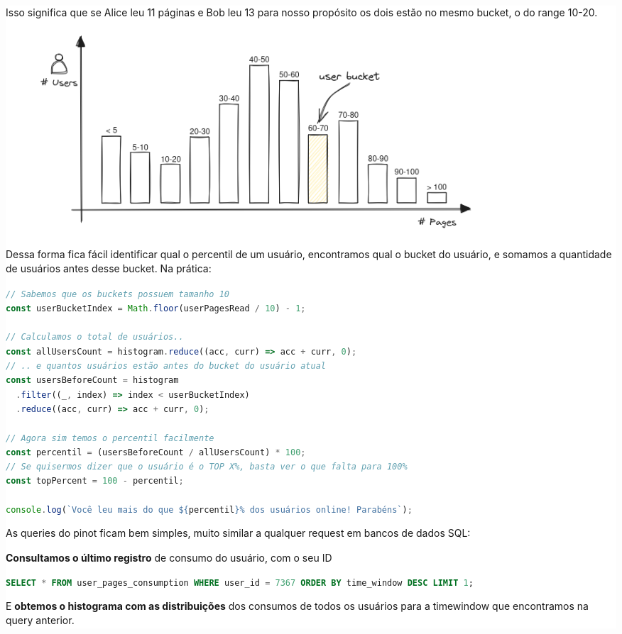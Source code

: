 Isso significa que se Alice leu 11 páginas e Bob leu 13 para nosso propósito os dois estão no mesmo bucket, o do range 10-20.

<figure>
  <img src="../images/histogram-users-books.png" alt="Fig. 3 - Exemplificação de Histograma" style="width:80%">
</figure>

Dessa forma fica fácil identificar qual o percentil de um usuário, encontramos qual o bucket do usuário, e somamos a quantidade de usuários antes desse bucket. Na prática:

```ts
// Sabemos que os buckets possuem tamanho 10
const userBucketIndex = Math.floor(userPagesRead / 10) - 1;

// Calculamos o total de usuários..
const allUsersCount = histogram.reduce((acc, curr) => acc + curr, 0);
// .. e quantos usuários estão antes do bucket do usuário atual
const usersBeforeCount = histogram
  .filter((_, index) => index < userBucketIndex)
  .reduce((acc, curr) => acc + curr, 0);

// Agora sim temos o percentil facilmente
const percentil = (usersBeforeCount / allUsersCount) * 100;
// Se quisermos dizer que o usuário é o TOP X%, basta ver o que falta para 100%
const topPercent = 100 - percentil;

console.log(`Você leu mais do que ${percentil}% dos usuários online! Parabéns`);
```

As queries do pinot ficam bem simples, muito similar a qualquer request em bancos de dados SQL:

**Consultamos o último registro** de consumo do usuário, com o seu ID

```sql
SELECT * FROM user_pages_consumption WHERE user_id = 7367 ORDER BY time_window DESC LIMIT 1;
```

E **obtemos o histograma com as distribuições** dos consumos de todos os usuários para a timewindow que encontramos na query anterior.
